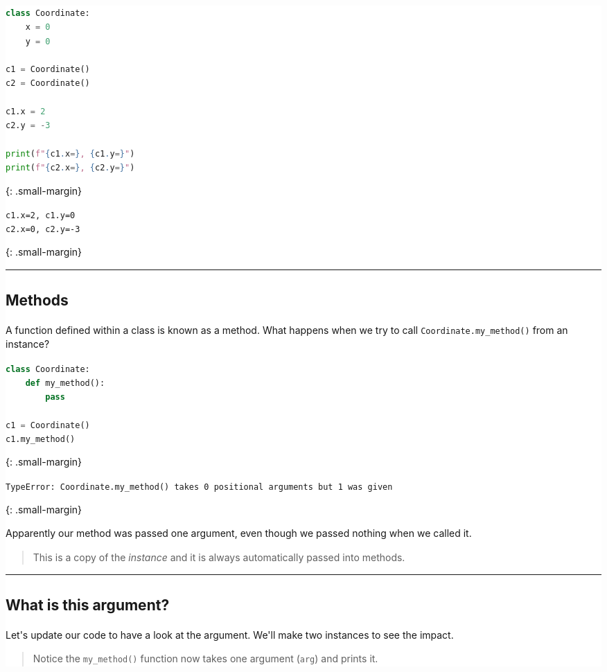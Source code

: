 ```python
class Coordinate:
    x = 0
    y = 0

c1 = Coordinate()
c2 = Coordinate()

c1.x = 2
c2.y = -3

print(f"{c1.x=}, {c1.y=}")
print(f"{c2.x=}, {c2.y=}")
```
{: .small-margin}
```plaintext
c1.x=2, c1.y=0
c2.x=0, c2.y=-3
```
{: .small-margin}

---

## Methods

A function defined within a class is known as a method.
What happens when we try to call `Coordinate.my_method()` from an instance?

```python
class Coordinate:
    def my_method():
        pass

c1 = Coordinate()
c1.my_method()
```
{: .small-margin}
```plaintext
TypeError: Coordinate.my_method() takes 0 positional arguments but 1 was given
```
{: .small-margin}

Apparently our method was passed one argument, even though we passed nothing when we called it.

> This is a copy of the *instance* and it is always automatically passed into methods.

---

## What is this argument?

Let's update our code to have a look at the argument.
We'll make two instances to see the impact.

> Notice the `my_method()` function now takes one argument (`arg`) and prints it. 
